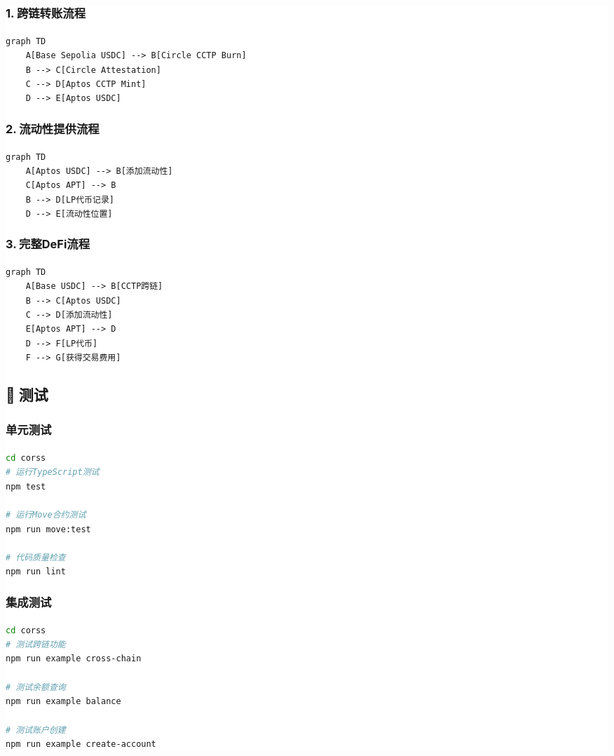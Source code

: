 ### 1. 跨链转账流程

```mermaid
graph TD
    A[Base Sepolia USDC] --> B[Circle CCTP Burn]
    B --> C[Circle Attestation]
    C --> D[Aptos CCTP Mint]
    D --> E[Aptos USDC]
```

### 2. 流动性提供流程

```mermaid
graph TD
    A[Aptos USDC] --> B[添加流动性]
    C[Aptos APT] --> B
    B --> D[LP代币记录]
    D --> E[流动性位置]
```

### 3. 完整DeFi流程

```mermaid
graph TD
    A[Base USDC] --> B[CCTP跨链]
    B --> C[Aptos USDC]
    C --> D[添加流动性]
    E[Aptos APT] --> D
    D --> F[LP代币]
    F --> G[获得交易费用]
```

## 🧪 测试

### 单元测试

```bash
cd corss
# 运行TypeScript测试
npm test

# 运行Move合约测试
npm run move:test

# 代码质量检查
npm run lint
```

### 集成测试

```bash
cd corss
# 测试跨链功能
npm run example cross-chain

# 测试余额查询
npm run example balance

# 测试账户创建
npm run example create-account
```
